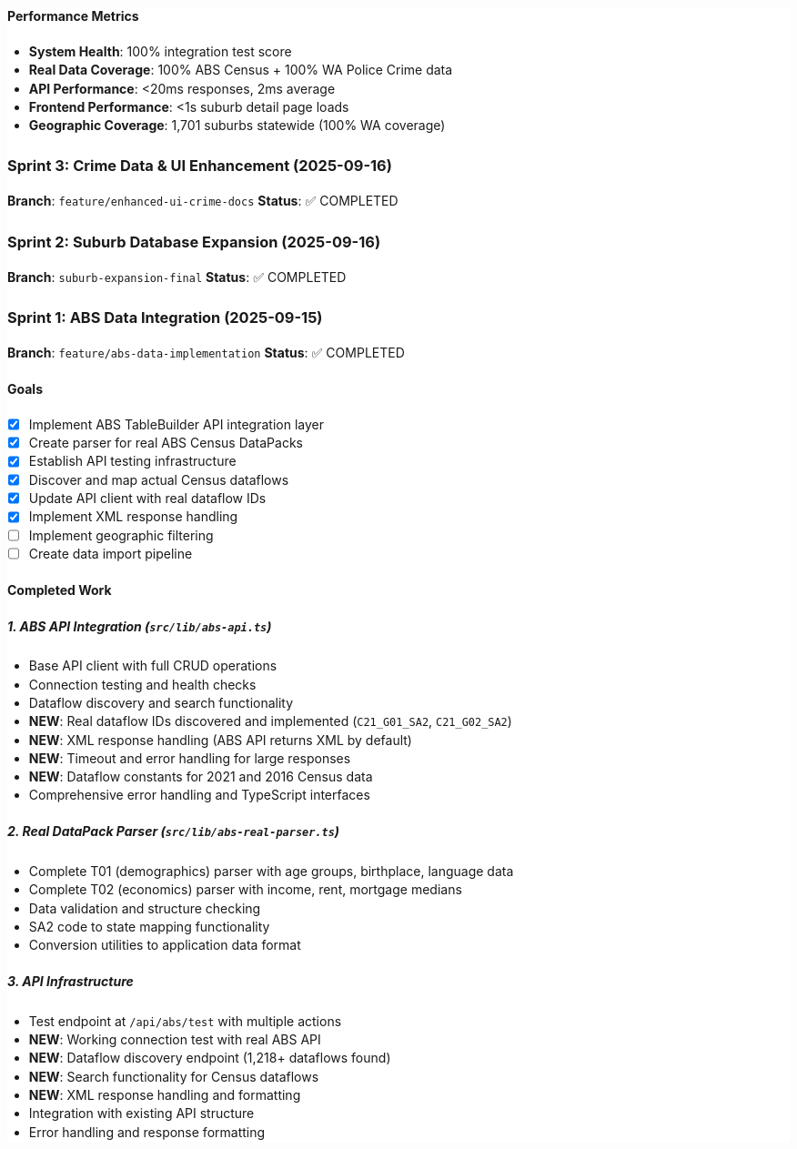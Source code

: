 #### Performance Metrics
- **System Health**: 100% integration test score
- **Real Data Coverage**: 100% ABS Census + 100% WA Police Crime data
- **API Performance**: <20ms responses, 2ms average
- **Frontend Performance**: <1s suburb detail page loads
- **Geographic Coverage**: 1,701 suburbs statewide (100% WA coverage)

### Sprint 3: Crime Data & UI Enhancement (2025-09-16)
**Branch**: `feature/enhanced-ui-crime-docs`
**Status**: ✅ COMPLETED

### Sprint 2: Suburb Database Expansion (2025-09-16)
**Branch**: `suburb-expansion-final`
**Status**: ✅ COMPLETED

### Sprint 1: ABS Data Integration (2025-09-15)
**Branch**: `feature/abs-data-implementation`
**Status**: ✅ COMPLETED

#### Goals
- [x] Implement ABS TableBuilder API integration layer
- [x] Create parser for real ABS Census DataPacks
- [x] Establish API testing infrastructure
- [x] Discover and map actual Census dataflows
- [x] Update API client with real dataflow IDs
- [x] Implement XML response handling
- [ ] Implement geographic filtering
- [ ] Create data import pipeline

#### Completed Work

##### 1. ABS API Integration (`src/lib/abs-api.ts`)
- Base API client with full CRUD operations
- Connection testing and health checks
- Dataflow discovery and search functionality
- **NEW**: Real dataflow IDs discovered and implemented (`C21_G01_SA2`, `C21_G02_SA2`)
- **NEW**: XML response handling (ABS API returns XML by default)
- **NEW**: Timeout and error handling for large responses
- **NEW**: Dataflow constants for 2021 and 2016 Census data
- Comprehensive error handling and TypeScript interfaces

##### 2. Real DataPack Parser (`src/lib/abs-real-parser.ts`)
- Complete T01 (demographics) parser with age groups, birthplace, language data
- Complete T02 (economics) parser with income, rent, mortgage medians
- Data validation and structure checking
- SA2 code to state mapping functionality
- Conversion utilities to application data format

##### 3. API Infrastructure
- Test endpoint at `/api/abs/test` with multiple actions
- **NEW**: Working connection test with real ABS API
- **NEW**: Dataflow discovery endpoint (1,218+ dataflows found)
- **NEW**: Search functionality for Census dataflows
- **NEW**: XML response handling and formatting
- Integration with existing API structure
- Error handling and response formatting
